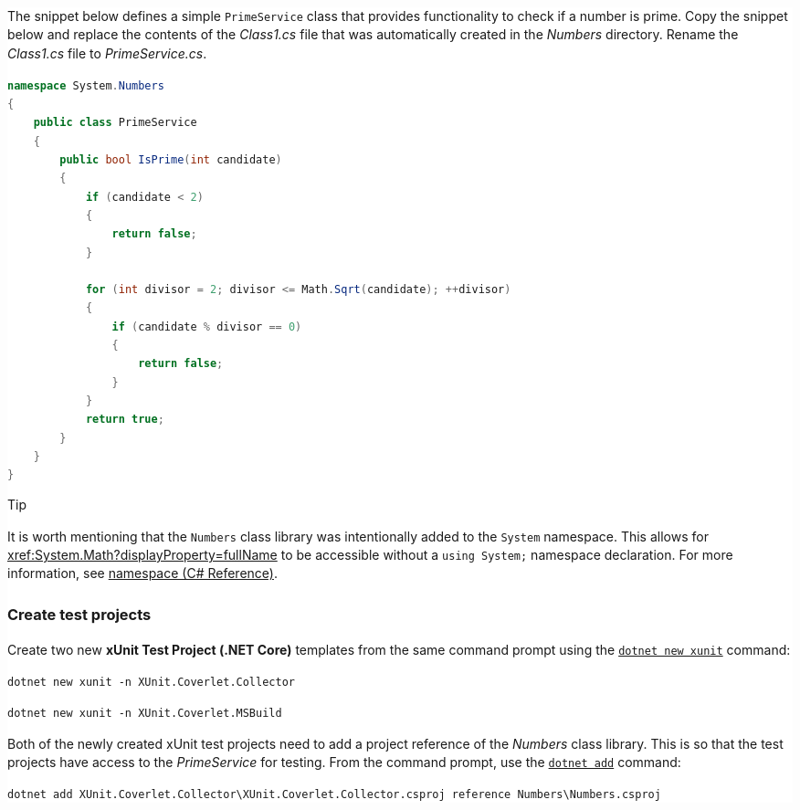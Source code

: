 The snippet below defines a simple `PrimeService` class that provides functionality to check if a number is prime. Copy the snippet below and replace the contents of the *Class1.cs* file that was automatically created in the *Numbers* directory. Rename the *Class1.cs* file to *PrimeService.cs*.

```csharp
namespace System.Numbers
{
    public class PrimeService
    {
        public bool IsPrime(int candidate)
        {
            if (candidate < 2)
            {
                return false;
            }

            for (int divisor = 2; divisor <= Math.Sqrt(candidate); ++divisor)
            {
                if (candidate % divisor == 0)
                {
                    return false;
                }
            }
            return true;
        }
    }
}
```

> [!TIP]
> It is worth mentioning that the `Numbers` class library was intentionally added to the `System` namespace. This allows for <xref:System.Math?displayProperty=fullName> to be accessible without a `using System;` namespace declaration. For more information, see [namespace (C# Reference)](../../csharp/language-reference/keywords/namespace.md).

### Create test projects

Create two new **xUnit Test Project (.NET Core)** templates from the same command prompt using the [`dotnet new xunit`](../tools/dotnet-new-sdk-templates.md#test) command:

```dotnetcli
dotnet new xunit -n XUnit.Coverlet.Collector
```

```dotnetcli
dotnet new xunit -n XUnit.Coverlet.MSBuild
```

Both of the newly created xUnit test projects need to add a project reference of the *Numbers* class library. This is so that the test projects have access to the *PrimeService* for testing. From the command prompt, use the [`dotnet add`](../tools/dotnet-add-reference.md) command:

```dotnetcli
dotnet add XUnit.Coverlet.Collector\XUnit.Coverlet.Collector.csproj reference Numbers\Numbers.csproj
```
